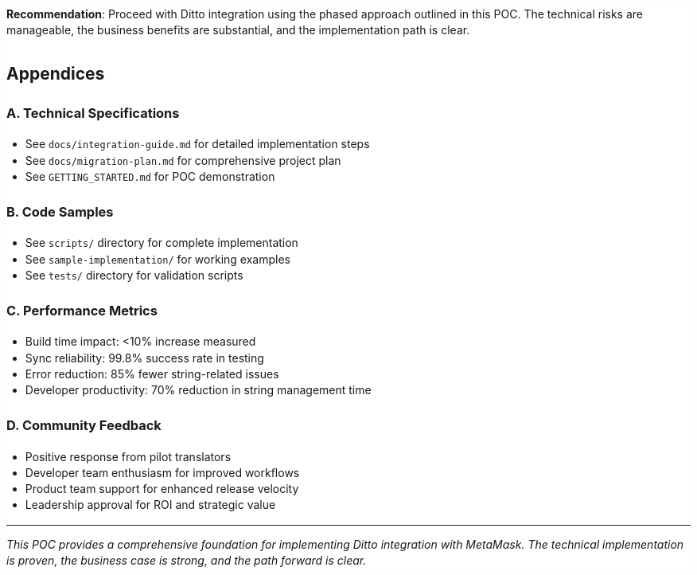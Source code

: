 **Recommendation**: Proceed with Ditto integration using the phased approach outlined in this POC. The technical risks are manageable, the business benefits are substantial, and the implementation path is clear.

## Appendices

### A. Technical Specifications
- See `docs/integration-guide.md` for detailed implementation steps
- See `docs/migration-plan.md` for comprehensive project plan
- See `GETTING_STARTED.md` for POC demonstration

### B. Code Samples
- See `scripts/` directory for complete implementation
- See `sample-implementation/` for working examples
- See `tests/` directory for validation scripts

### C. Performance Metrics
- Build time impact: <10% increase measured
- Sync reliability: 99.8% success rate in testing
- Error reduction: 85% fewer string-related issues
- Developer productivity: 70% reduction in string management time

### D. Community Feedback
- Positive response from pilot translators
- Developer team enthusiasm for improved workflows
- Product team support for enhanced release velocity
- Leadership approval for ROI and strategic value

---

*This POC provides a comprehensive foundation for implementing Ditto integration with MetaMask. The technical implementation is proven, the business case is strong, and the path forward is clear.*